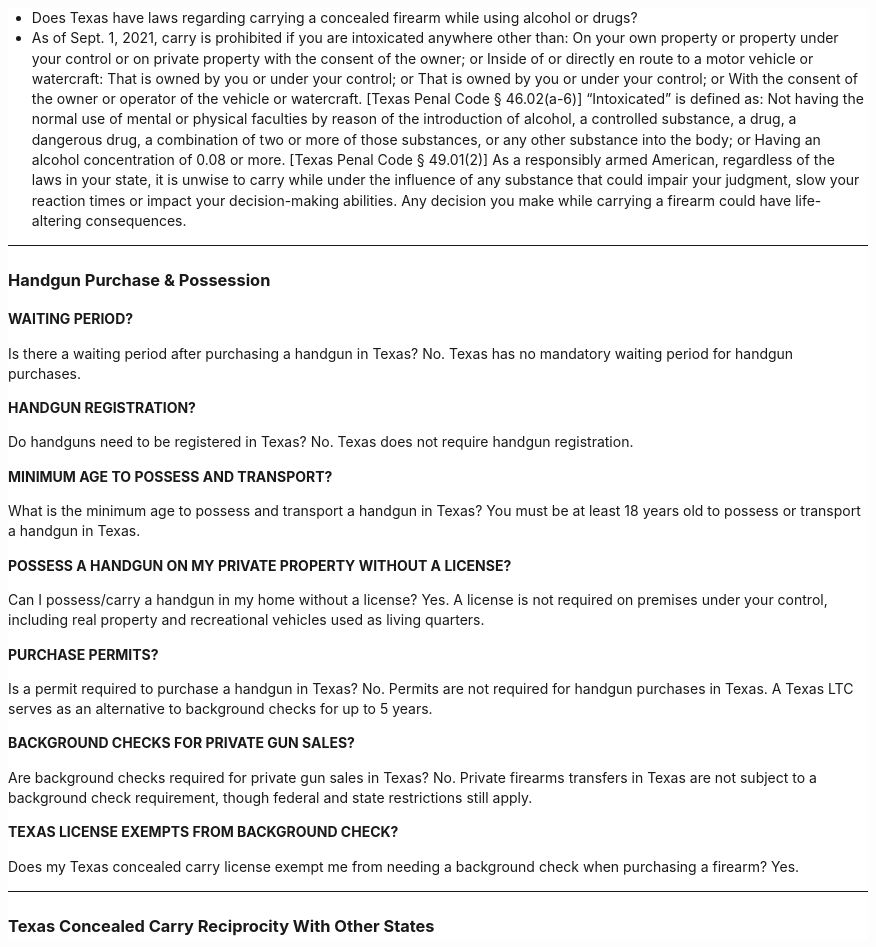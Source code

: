   * Does Texas have laws regarding carrying a concealed firearm while using alcohol or drugs?
  * As of Sept. 1, 2021, carry is prohibited if you are intoxicated anywhere other than: On your own property or property under your control or on private property with the consent of the owner; or Inside of or directly en route to a motor vehicle or watercraft: That is owned by you or under your control; or That is owned by you or under your control; or With the consent of the owner or operator of the vehicle or watercraft. [Texas Penal Code § 46.02(a-6)] “Intoxicated” is defined as: Not having the normal use of mental or physical faculties by reason of the introduction of alcohol, a controlled substance, a drug, a dangerous drug, a combination of two or more of those substances, or any other substance into the body; or Having an alcohol concentration of 0.08 or more. [Texas Penal Code § 49.01(2)] As a responsibly armed American, regardless of the laws in your state, it is unwise to carry while under the influence of any substance that could impair your judgment, slow your reaction times or impact your decision-making abilities. Any decision you make while carrying a firearm could have life-altering consequences.



* * *

### Handgun Purchase & Possession

**WAITING PERIOD?**

Is there a waiting period after purchasing a handgun in Texas? No. Texas has no mandatory waiting period for handgun purchases.

**HANDGUN REGISTRATION?**

Do handguns need to be registered in Texas? No. Texas does not require handgun registration.

**MINIMUM AGE TO POSSESS AND TRANSPORT?**

What is the minimum age to possess and transport a handgun in Texas? You must be at least 18 years old to possess or transport a handgun in Texas.

**POSSESS A HANDGUN ON MY PRIVATE PROPERTY WITHOUT A LICENSE?**

Can I possess/carry a handgun in my home without a license? Yes. A license is not required on premises under your control, including real property and recreational vehicles used as living quarters.

**PURCHASE PERMITS?**

Is a permit required to purchase a handgun in Texas? No. Permits are not required for handgun purchases in Texas. A Texas LTC serves as an alternative to background checks for up to 5 years.

**BACKGROUND CHECKS FOR PRIVATE GUN SALES?**

Are background checks required for private gun sales in Texas? No. Private firearms transfers in Texas are not subject to a background check requirement, though federal and state restrictions still apply.

**TEXAS LICENSE EXEMPTS FROM BACKGROUND CHECK?**

Does my Texas concealed carry license exempt me from needing a background check when purchasing a firearm? Yes.

* * *

### Texas Concealed Carry Reciprocity With Other States
